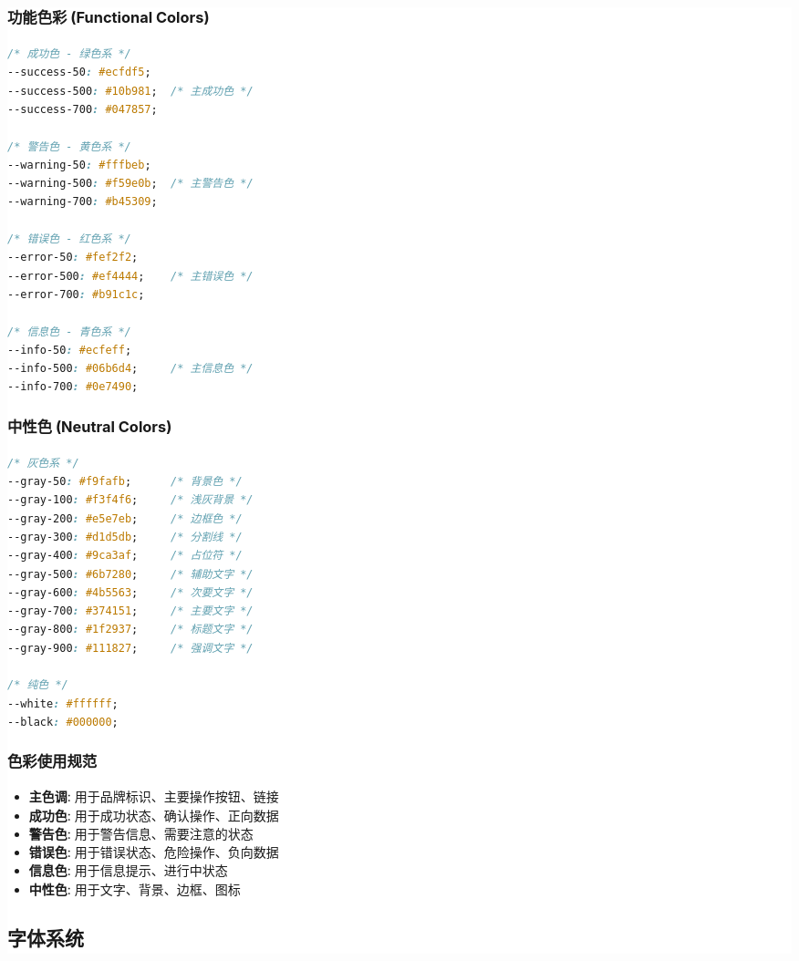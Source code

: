 ### 功能色彩 (Functional Colors)
```css
/* 成功色 - 绿色系 */
--success-50: #ecfdf5;
--success-500: #10b981;  /* 主成功色 */
--success-700: #047857;

/* 警告色 - 黄色系 */
--warning-50: #fffbeb;
--warning-500: #f59e0b;  /* 主警告色 */
--warning-700: #b45309;

/* 错误色 - 红色系 */
--error-50: #fef2f2;
--error-500: #ef4444;    /* 主错误色 */
--error-700: #b91c1c;

/* 信息色 - 青色系 */
--info-50: #ecfeff;
--info-500: #06b6d4;     /* 主信息色 */
--info-700: #0e7490;
```

### 中性色 (Neutral Colors)
```css
/* 灰色系 */
--gray-50: #f9fafb;      /* 背景色 */
--gray-100: #f3f4f6;     /* 浅灰背景 */
--gray-200: #e5e7eb;     /* 边框色 */
--gray-300: #d1d5db;     /* 分割线 */
--gray-400: #9ca3af;     /* 占位符 */
--gray-500: #6b7280;     /* 辅助文字 */
--gray-600: #4b5563;     /* 次要文字 */
--gray-700: #374151;     /* 主要文字 */
--gray-800: #1f2937;     /* 标题文字 */
--gray-900: #111827;     /* 强调文字 */

/* 纯色 */
--white: #ffffff;
--black: #000000;
```

### 色彩使用规范
- **主色调**: 用于品牌标识、主要操作按钮、链接
- **成功色**: 用于成功状态、确认操作、正向数据
- **警告色**: 用于警告信息、需要注意的状态
- **错误色**: 用于错误状态、危险操作、负向数据
- **信息色**: 用于信息提示、进行中状态
- **中性色**: 用于文字、背景、边框、图标

## 字体系统
